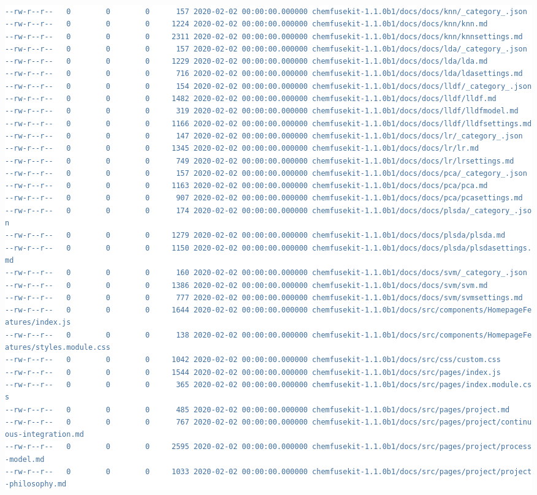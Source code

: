 ```diff
--rw-r--r--   0        0        0      157 2020-02-02 00:00:00.000000 chemfusekit-1.1.0b1/docs/docs/knn/_category_.json
--rw-r--r--   0        0        0     1224 2020-02-02 00:00:00.000000 chemfusekit-1.1.0b1/docs/docs/knn/knn.md
--rw-r--r--   0        0        0     2311 2020-02-02 00:00:00.000000 chemfusekit-1.1.0b1/docs/docs/knn/knnsettings.md
--rw-r--r--   0        0        0      157 2020-02-02 00:00:00.000000 chemfusekit-1.1.0b1/docs/docs/lda/_category_.json
--rw-r--r--   0        0        0     1229 2020-02-02 00:00:00.000000 chemfusekit-1.1.0b1/docs/docs/lda/lda.md
--rw-r--r--   0        0        0      716 2020-02-02 00:00:00.000000 chemfusekit-1.1.0b1/docs/docs/lda/ldasettings.md
--rw-r--r--   0        0        0      154 2020-02-02 00:00:00.000000 chemfusekit-1.1.0b1/docs/docs/lldf/_category_.json
--rw-r--r--   0        0        0     1482 2020-02-02 00:00:00.000000 chemfusekit-1.1.0b1/docs/docs/lldf/lldf.md
--rw-r--r--   0        0        0      319 2020-02-02 00:00:00.000000 chemfusekit-1.1.0b1/docs/docs/lldf/lldfmodel.md
--rw-r--r--   0        0        0     1166 2020-02-02 00:00:00.000000 chemfusekit-1.1.0b1/docs/docs/lldf/lldfsettings.md
--rw-r--r--   0        0        0      147 2020-02-02 00:00:00.000000 chemfusekit-1.1.0b1/docs/docs/lr/_category_.json
--rw-r--r--   0        0        0     1345 2020-02-02 00:00:00.000000 chemfusekit-1.1.0b1/docs/docs/lr/lr.md
--rw-r--r--   0        0        0      749 2020-02-02 00:00:00.000000 chemfusekit-1.1.0b1/docs/docs/lr/lrsettings.md
--rw-r--r--   0        0        0      157 2020-02-02 00:00:00.000000 chemfusekit-1.1.0b1/docs/docs/pca/_category_.json
--rw-r--r--   0        0        0     1163 2020-02-02 00:00:00.000000 chemfusekit-1.1.0b1/docs/docs/pca/pca.md
--rw-r--r--   0        0        0      907 2020-02-02 00:00:00.000000 chemfusekit-1.1.0b1/docs/docs/pca/pcasettings.md
--rw-r--r--   0        0        0      174 2020-02-02 00:00:00.000000 chemfusekit-1.1.0b1/docs/docs/plsda/_category_.json
--rw-r--r--   0        0        0     1279 2020-02-02 00:00:00.000000 chemfusekit-1.1.0b1/docs/docs/plsda/plsda.md
--rw-r--r--   0        0        0     1150 2020-02-02 00:00:00.000000 chemfusekit-1.1.0b1/docs/docs/plsda/plsdasettings.md
--rw-r--r--   0        0        0      160 2020-02-02 00:00:00.000000 chemfusekit-1.1.0b1/docs/docs/svm/_category_.json
--rw-r--r--   0        0        0     1386 2020-02-02 00:00:00.000000 chemfusekit-1.1.0b1/docs/docs/svm/svm.md
--rw-r--r--   0        0        0      777 2020-02-02 00:00:00.000000 chemfusekit-1.1.0b1/docs/docs/svm/svmsettings.md
--rw-r--r--   0        0        0     1644 2020-02-02 00:00:00.000000 chemfusekit-1.1.0b1/docs/src/components/HomepageFeatures/index.js
--rw-r--r--   0        0        0      138 2020-02-02 00:00:00.000000 chemfusekit-1.1.0b1/docs/src/components/HomepageFeatures/styles.module.css
--rw-r--r--   0        0        0     1042 2020-02-02 00:00:00.000000 chemfusekit-1.1.0b1/docs/src/css/custom.css
--rw-r--r--   0        0        0     1544 2020-02-02 00:00:00.000000 chemfusekit-1.1.0b1/docs/src/pages/index.js
--rw-r--r--   0        0        0      365 2020-02-02 00:00:00.000000 chemfusekit-1.1.0b1/docs/src/pages/index.module.css
--rw-r--r--   0        0        0      485 2020-02-02 00:00:00.000000 chemfusekit-1.1.0b1/docs/src/pages/project.md
--rw-r--r--   0        0        0      767 2020-02-02 00:00:00.000000 chemfusekit-1.1.0b1/docs/src/pages/project/continuous-integration.md
--rw-r--r--   0        0        0     2595 2020-02-02 00:00:00.000000 chemfusekit-1.1.0b1/docs/src/pages/project/process-model.md
--rw-r--r--   0        0        0     1033 2020-02-02 00:00:00.000000 chemfusekit-1.1.0b1/docs/src/pages/project/project-philosophy.md
```